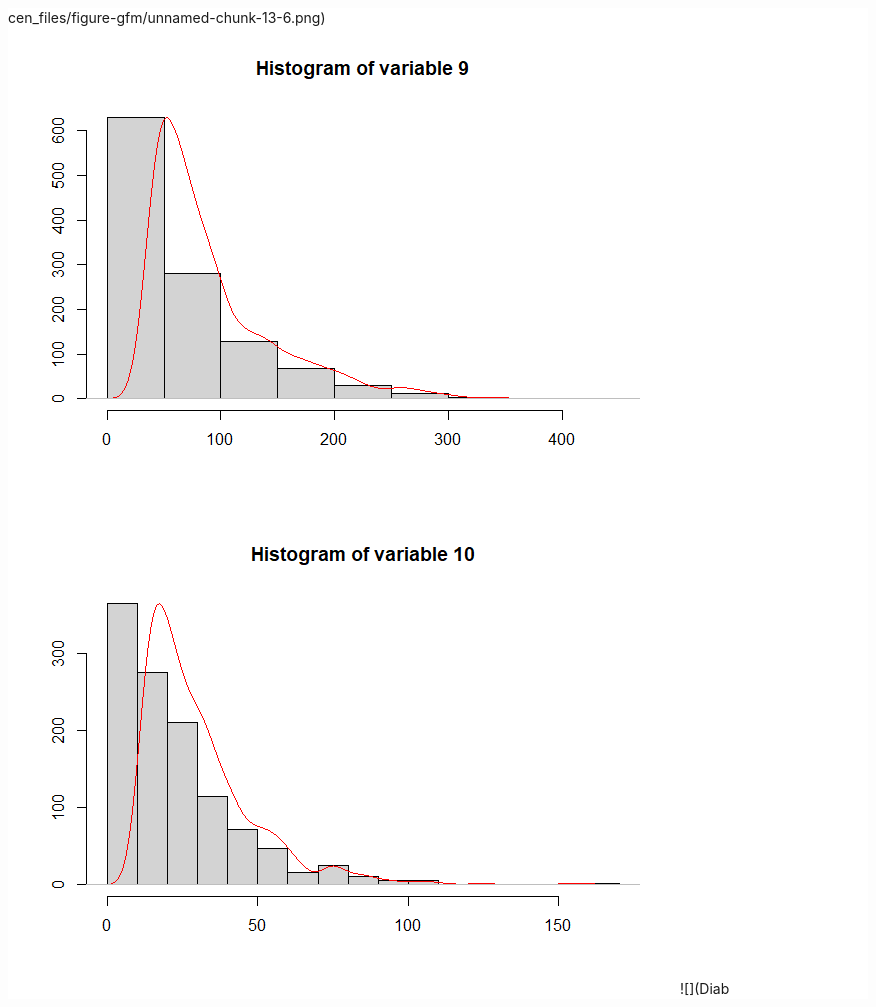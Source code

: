 cen_files/figure-gfm/unnamed-chunk-13-6.png)![](Diabetic_Retinopathy_Debrecen_files/figure-gfm/unnamed-chunk-13-7.png)![](Diabetic_Retinopathy_Debrecen_files/figure-gfm/unnamed-chunk-13-8.png)![](Diab